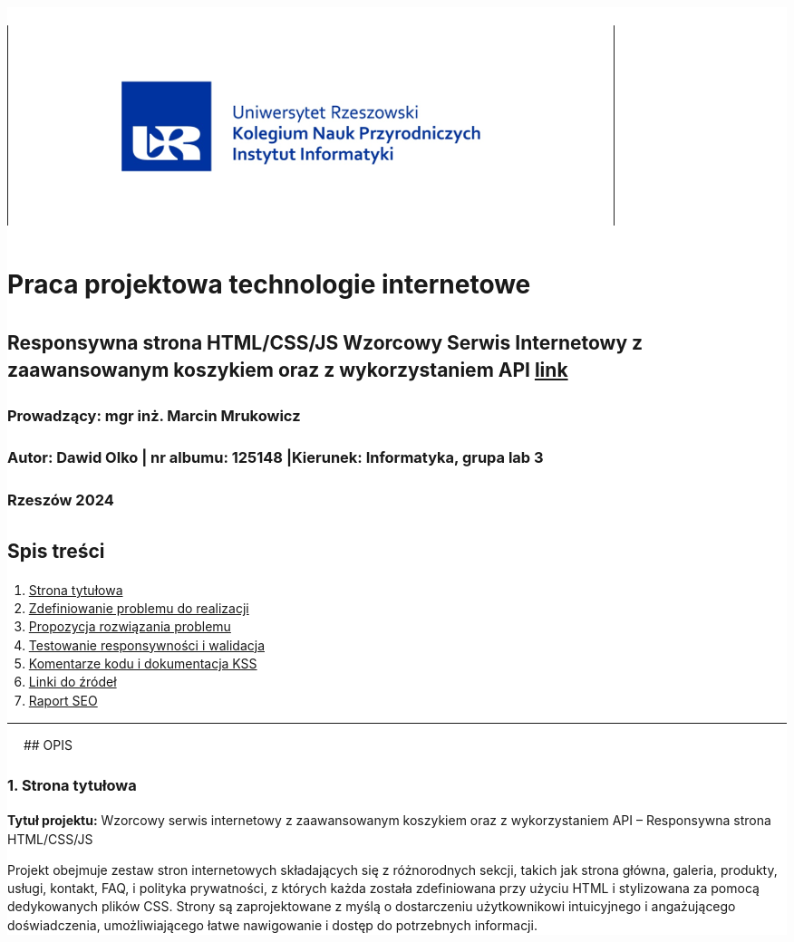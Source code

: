  <br>![projekt](img/description/photo1.png)
# Praca projektowa technologie internetowe
## Responsywna strona HTML/CSS/JS Wzorcowy Serwis Internetowy z zaawansowanym koszykiem oraz z wykorzystaniem API [link](https://openweathermap.org)

### Prowadzący:	mgr inż. Marcin Mrukowicz	
### Autor: Dawid Olko | nr albumu: 125148 |Kierunek: Informatyka, grupa lab 3
### Rzeszów 2024

## Spis treści
1. [Strona tytułowa](#1-strona-tytułowa)
2. [Zdefiniowanie problemu do realizacji](#2-zdefiniowanie-problemu-do-realizacji)
3. [Propozycja rozwiązania problemu](#3-propozycja-rozwiązania-problemu)
4. [Testowanie responsywności i walidacja](#4-testowanie-responsywności-i-walidacja)
5. [Komentarze kodu i dokumentacja KSS](#5-komentarze-kodu-i-dokumentacja-kss)
6. [Linki do źródeł](#6-linki-do-źródeł)
7. [Raport SEO](#7-raport-seo)

<hr>
 
## OPIS

### 1. Strona tytułowa

**Tytuł projektu:** Wzorcowy serwis internetowy z zaawansowanym koszykiem oraz z wykorzystaniem API – Responsywna strona HTML/CSS/JS

Projekt obejmuje zestaw stron internetowych składających się z różnorodnych sekcji, takich jak strona główna, galeria, produkty, usługi, kontakt, FAQ, i polityka prywatności, z których każda została zdefiniowana przy użyciu HTML i stylizowana za pomocą dedykowanych plików CSS. Strony są zaprojektowane z myślą o dostarczeniu użytkownikowi intuicyjnego i angażującego doświadczenia, umożliwiającego łatwe nawigowanie i dostęp do potrzebnych informacji.
